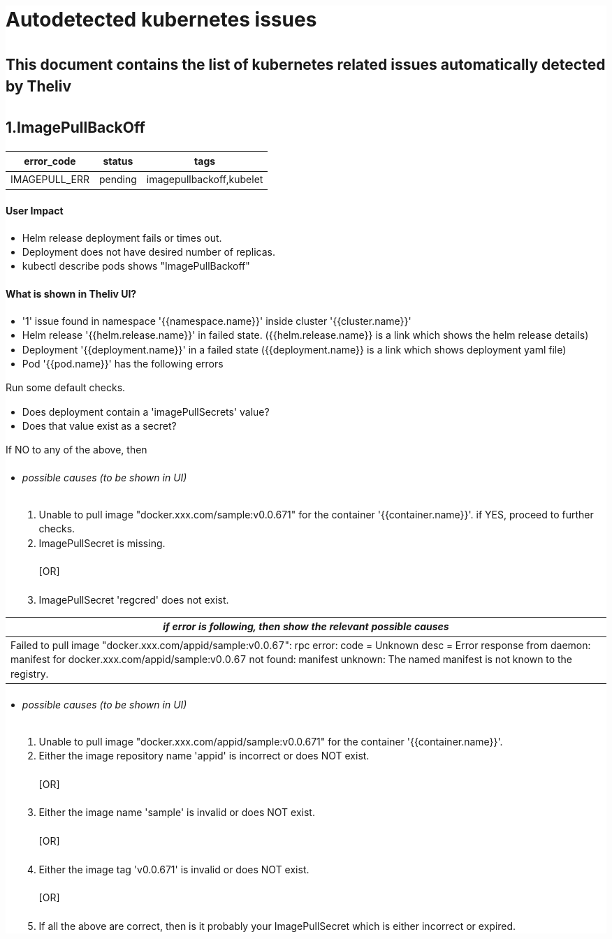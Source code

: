 # Autodetected kubernetes issues

## This document contains the list of kubernetes related issues automatically detected by Theliv

## 1.ImagePullBackOff

| error_code    | status  | tags                     |
| ------------- | ------- | ------------------------ |
| IMAGEPULL_ERR | pending | imagepullbackoff,kubelet |

#### User Impact

- Helm release deployment fails or times out.
- Deployment does not have desired number of replicas.
- kubectl describe pods shows "ImagePullBackoff"

#### What is shown in Theliv UI?

- '1' issue found in namespace '{{namespace.name}}' inside cluster '{{cluster.name}}'
- Helm release '{{helm.release.name}}' in failed state. ({{helm.release.name}} is a link which shows the helm release details)
- Deployment '{{deployment.name}}' in a failed state ({{deployment.name}} is a link which shows deployment yaml file)
- Pod '{{pod.name}}' has the following errors

Run some default checks.

- Does deployment contain a 'imagePullSecrets' value?
- Does that value exist as a secret?

If NO to any of the above, then

- ###### _possible causes_ (to be shown in UI)
  1. Unable to pull image "docker.xxx.com/sample:v0.0.671" for the container '{{container.name}}'.
     if YES, proceed to further checks.
  2. ImagePullSecret is missing.<br/><br/>
     [OR]<br/><br/>
  3. ImagePullSecret 'regcred' does not exist.

| _if error is following, then show the relevant possible causes_                                                                                                                                                                                                                             |
| ------------------------------------------------------------------------------------------------------------------------------------------------------------------------------------------------------------------------------------------------------------------------------------------- |
| Failed to pull image "docker.xxx.com/appid/sample:v0.0.67": rpc error: code = Unknown desc = Error response from daemon: manifest for docker.xxx.com/appid/sample:v0.0.67 not found: manifest unknown: The named manifest is not known to the registry. |

- ###### _possible causes_ (to be shown in UI)
  1. Unable to pull image "docker.xxx.com/appid/sample:v0.0.671" for the container '{{container.name}}'.
  2. Either the image repository name 'appid' is incorrect or does NOT exist. <br/><br/>
     [OR]<br/><br/>
  3. Either the image name 'sample' is invalid or does NOT exist.<br/><br/>
     [OR]<br/><br/>
  4. Either the image tag 'v0.0.671' is invalid or does NOT exist.<br/><br/>
     [OR]<br/><br/>
  5. If all the above are correct, then is it probably your ImagePullSecret which is either incorrect or expired.
